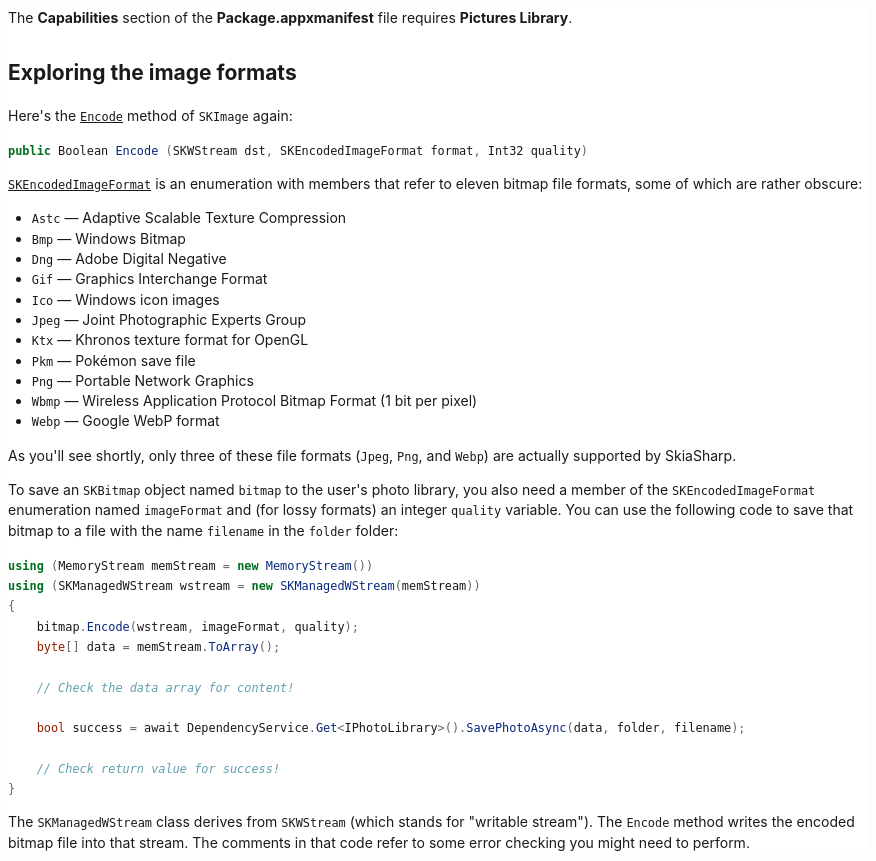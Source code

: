 
The **Capabilities** section of the **Package.appxmanifest** file requires **Pictures Library**.

## Exploring the image formats

Here's the [`Encode`](https://developer.xamarin.com/api/member/SkiaSharp.SKBitmap.Encode/p/SkiaSharp.SKWStream/SkiaSharp.SKEncodedImageFormat/System.Int32/) method of `SKImage` again:

```csharp
public Boolean Encode (SKWStream dst, SKEncodedImageFormat format, Int32 quality)
```

[`SKEncodedImageFormat`](https://developer.xamarin.com/api/type/SkiaSharp.SKEncodedImageFormat/) is an enumeration with members that refer to eleven bitmap file formats, some of which are rather obscure:

- `Astc` &mdash; Adaptive Scalable Texture Compression
- `Bmp` &mdash; Windows Bitmap
- `Dng` &mdash; Adobe Digital Negative
- `Gif` &mdash; Graphics Interchange Format
- `Ico` &mdash; Windows icon images
- `Jpeg` &mdash; Joint Photographic Experts Group
- `Ktx` &mdash; Khronos texture format for OpenGL
- `Pkm` &mdash; Pokémon save file
- `Png` &mdash; Portable Network Graphics
- `Wbmp` &mdash; Wireless Application Protocol Bitmap Format (1 bit per pixel)
- `Webp` &mdash; Google WebP format

As you'll see shortly, only three of these file formats (`Jpeg`, `Png`, and `Webp`) are actually supported by SkiaSharp.

To save an `SKBitmap` object named `bitmap` to the user's photo library, you also need a member of the `SKEncodedImageFormat` enumeration named `imageFormat` and (for lossy formats) an integer `quality` variable. You can use the following code to save that bitmap to a file with the name `filename` in the `folder` folder:

```csharp
using (MemoryStream memStream = new MemoryStream())
using (SKManagedWStream wstream = new SKManagedWStream(memStream))
{
    bitmap.Encode(wstream, imageFormat, quality);
    byte[] data = memStream.ToArray();

    // Check the data array for content!

    bool success = await DependencyService.Get<IPhotoLibrary>().SavePhotoAsync(data, folder, filename);

    // Check return value for success!
}
```

The `SKManagedWStream` class derives from `SKWStream` (which stands for "writable stream"). The `Encode` method writes the encoded bitmap file into that stream. The comments in that code refer to some error checking you might need to perform. 
